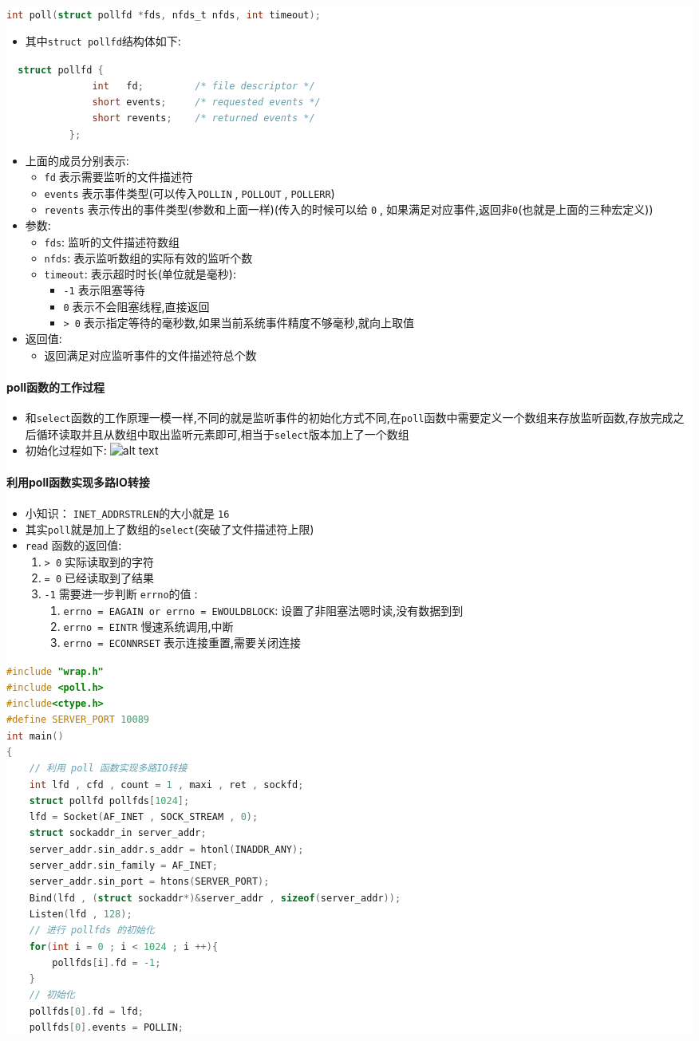 ```c
int poll(struct pollfd *fds, nfds_t nfds, int timeout);
```
- 其中`struct pollfd`结构体如下:
```c
  struct pollfd {
               int   fd;         /* file descriptor */
               short events;     /* requested events */
               short revents;    /* returned events */
           };
```
- 上面的成员分别表示:
  - `fd` 表示需要监听的文件描述符
  - `events` 表示事件类型(可以传入`POLLIN` , `POLLOUT` , `POLLERR`)
  - `revents` 表示传出的事件类型(参数和上面一样)(传入的时候可以给 `0` , 如果满足对应事件,返回非`0`(也就是上面的三种宏定义))
- 参数:
  - `fds`: 监听的文件描述符数组
  - `nfds`: 表示监听数组的实际有效的监听个数
  - `timeout`: 表示超时时长(单位就是毫秒):
    - `-1` 表示阻塞等待
    - `0`  表示不会阻塞线程,直接返回
    - `> 0`  表示指定等待的毫秒数,如果当前系统事件精度不够毫秒,就向上取值
- 返回值:
  - 返回满足对应监听事件的文件描述符总个数
#### poll函数的工作过程
- 和`select`函数的工作原理一模一样,不同的就是监听事件的初始化方式不同,在`poll`函数中需要定义一个数组来存放监听函数,存放完成之后循环读取并且从数组中取出监听元素即可,相当于`select`版本加上了一个数组
- 初始化过程如下:
![alt text](../img/Screenshot_20240901_105806_tv.danmaku.bilibilihd.jpg)
#### 利用poll函数实现多路IO转接
- 小知识： `INET_ADDRSTRLEN`的大小就是 `16` 
- 其实`poll`就是加上了数组的`select`(突破了文件描述符上限)
- `read` 函数的返回值:
  1. `> 0`  实际读取到的字符
  2. `= 0`  已经读取到了结果
  3. `-1`  需要进一步判断 `errno`的值 :
     1. `errno = EAGAIN or errno = EWOULDBLOCK`: 设置了非阻塞法嗯时读,没有数据到到
     2. `errno = EINTR` 慢速系统调用,中断
     3. `errno = ECONNRSET`  表示连接重置,需要关闭连接
```c
#include "wrap.h"
#include <poll.h>
#include<ctype.h>
#define SERVER_PORT 10089
int main()
{
    // 利用 poll 函数实现多路IO转接
    int lfd , cfd , count = 1 , maxi , ret , sockfd;
    struct pollfd pollfds[1024];
    lfd = Socket(AF_INET , SOCK_STREAM , 0);
    struct sockaddr_in server_addr;
    server_addr.sin_addr.s_addr = htonl(INADDR_ANY);
    server_addr.sin_family = AF_INET;
    server_addr.sin_port = htons(SERVER_PORT);
    Bind(lfd , (struct sockaddr*)&server_addr , sizeof(server_addr));
    Listen(lfd , 128);
    // 进行 pollfds 的初始化
    for(int i = 0 ; i < 1024 ; i ++){
        pollfds[i].fd = -1; 
    }
    // 初始化
    pollfds[0].fd = lfd;
    pollfds[0].events = POLLIN;
```